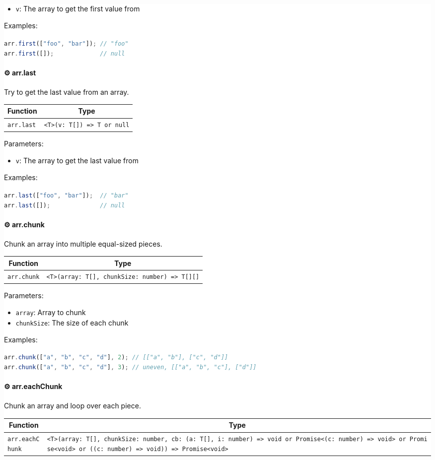 * `v`: The array to get the first value from


Examples:

```ts
arr.first(["foo", "bar"]); // "foo"
arr.first([]);             // null
```


#### :gear: arr.last

Try to get the last value from an array.

| Function | Type |
| ---------- | ---------- |
| `arr.last` | `<T>(v: T[]) => T or null` |

Parameters:

* `v`: The array to get the last value from


Examples:

```ts
arr.last(["foo", "bar"]);  // "bar"
arr.last([]);              // null
```


#### :gear: arr.chunk

Chunk an array into multiple equal-sized pieces.

| Function | Type |
| ---------- | ---------- |
| `arr.chunk` | `<T>(array: T[], chunkSize: number) => T[][]` |

Parameters:

* `array`: Array to chunk
* `chunkSize`: The size of each chunk


Examples:

```ts
arr.chunk(["a", "b", "c", "d"], 2); // [["a", "b"], ["c", "d"]]
arr.chunk(["a", "b", "c", "d"], 3); // uneven, [["a", "b", "c"], ["d"]]
```


#### :gear: arr.eachChunk

Chunk an array and loop over each piece.

| Function | Type |
| ---------- | ---------- |
| `arr.eachChunk` | `<T>(array: T[], chunkSize: number, cb: (a: T[], i: number) => void or Promise<(c: number) => void> or Promise<void> or ((c: number) => void)) => Promise<void>` |
